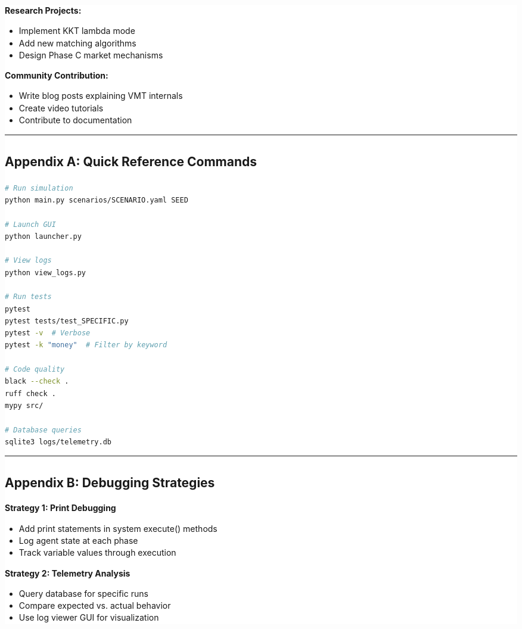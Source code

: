 **Research Projects:**
- Implement KKT lambda mode
- Add new matching algorithms
- Design Phase C market mechanisms

**Community Contribution:**
- Write blog posts explaining VMT internals
- Create video tutorials
- Contribute to documentation

---

## Appendix A: Quick Reference Commands

```bash
# Run simulation
python main.py scenarios/SCENARIO.yaml SEED

# Launch GUI
python launcher.py

# View logs
python view_logs.py

# Run tests
pytest
pytest tests/test_SPECIFIC.py
pytest -v  # Verbose
pytest -k "money"  # Filter by keyword

# Code quality
black --check .
ruff check .
mypy src/

# Database queries
sqlite3 logs/telemetry.db
```

---

## Appendix B: Debugging Strategies

**Strategy 1: Print Debugging**
- Add print statements in system execute() methods
- Log agent state at each phase
- Track variable values through execution

**Strategy 2: Telemetry Analysis**
- Query database for specific runs
- Compare expected vs. actual behavior
- Use log viewer GUI for visualization
